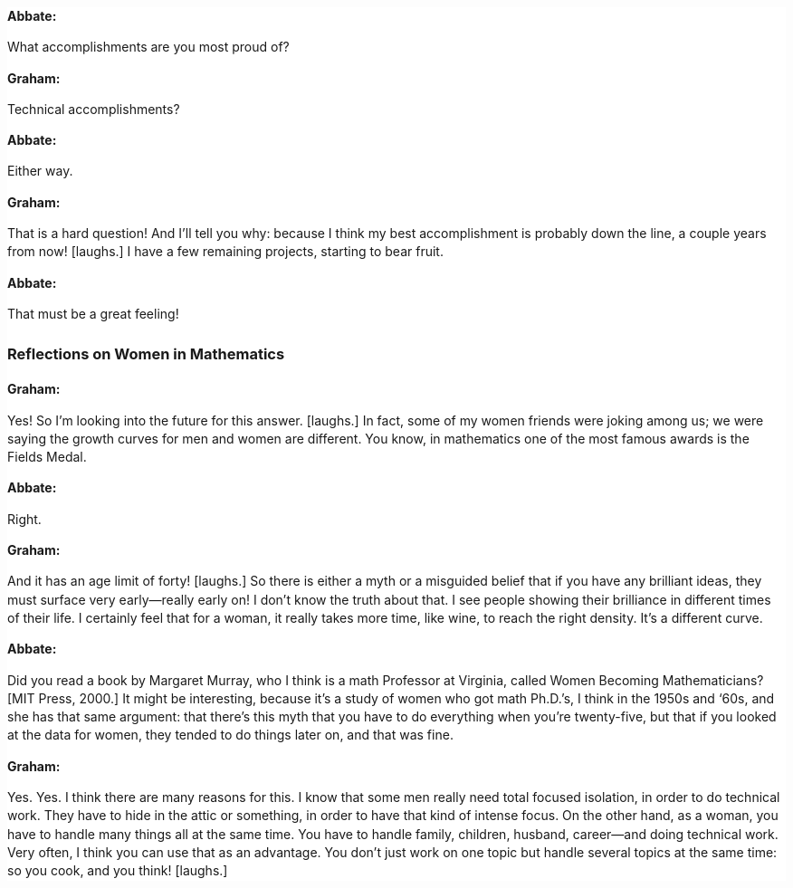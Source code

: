 **Abbate:**

What accomplishments are you most proud of?

**Graham:**

Technical accomplishments?

**Abbate:**

Either way.

**Graham:**

That is a hard question\! And I’ll tell you why: because I think my best
accomplishment is probably down the line, a couple years from now\!
\[laughs.\] I have a few remaining projects, starting to bear fruit.

**Abbate:**

That must be a great feeling\!

### Reflections on Women in Mathematics

**Graham:**

Yes\! So I’m looking into the future for this answer. \[laughs.\] In
fact, some of my women friends were joking among us; we were saying the
growth curves for men and women are different. You know, in mathematics
one of the most famous awards is the Fields Medal.

**Abbate:**

Right.

**Graham:**

And it has an age limit of forty\! \[laughs.\] So there is either a myth
or a misguided belief that if you have any brilliant ideas, they must
surface very early—really early on\! I don’t know the truth about that.
I see people showing their brilliance in different times of their life.
I certainly feel that for a woman, it really takes more time, like wine,
to reach the right density. It’s a different curve.

**Abbate:**

Did you read a book by Margaret Murray, who I think is a math Professor
at Virginia, called Women Becoming Mathematicians? \[MIT Press, 2000\.\]
It might be interesting, because it’s a study of women who got math
Ph.D.’s, I think in the 1950s and ‘60s, and she has that same argument:
that there’s this myth that you have to do everything when you’re
twenty-five, but that if you looked at the data for women, they tended
to do things later on, and that was fine.

**Graham:**

Yes. Yes. I think there are many reasons for this. I know that some men
really need total focused isolation, in order to do technical work. They
have to hide in the attic or something, in order to have that kind of
intense focus. On the other hand, as a woman, you have to handle many
things all at the same time. You have to handle family, children,
husband, career—and doing technical work. Very often, I think you can
use that as an advantage. You don’t just work on one topic but handle
several topics at the same time: so you cook, and you think\!
\[laughs.\]
